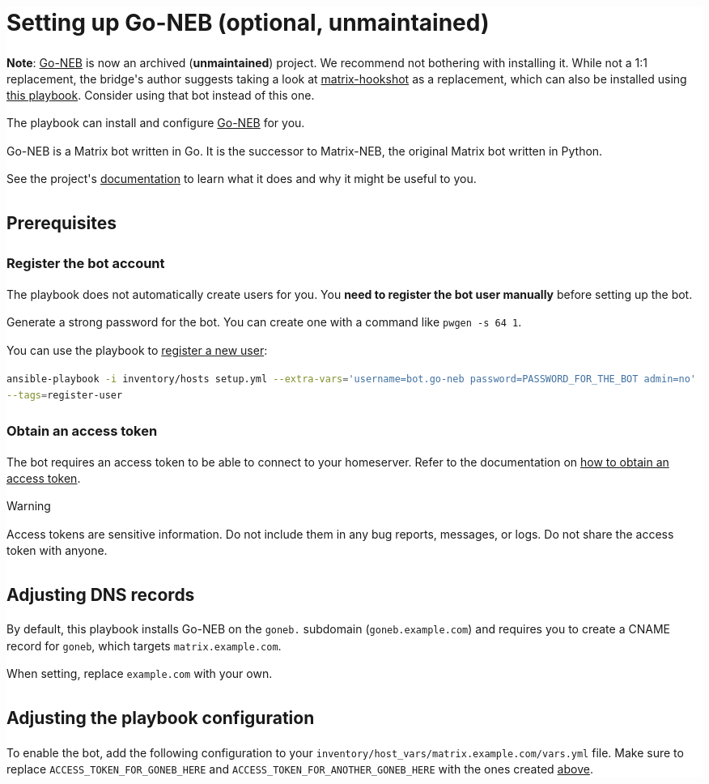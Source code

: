 

# Setting up Go-NEB (optional, unmaintained)

**Note**: [Go-NEB](https://github.com/matrix-org/go-neb) is now an archived (**unmaintained**) project. We recommend not bothering with installing it. While not a 1:1 replacement, the bridge's author suggests taking a look at [matrix-hookshot](https://github.com/matrix-org/matrix-hookshot) as a replacement, which can also be installed using [this playbook](configuring-playbook-bridge-hookshot.md). Consider using that bot instead of this one.

The playbook can install and configure [Go-NEB](https://github.com/matrix-org/go-neb) for you.

Go-NEB is a Matrix bot written in Go. It is the successor to Matrix-NEB, the original Matrix bot written in Python.

See the project's [documentation](https://github.com/matrix-org/go-neb/blob/master/README.md) to learn what it does and why it might be useful to you.

## Prerequisites

### Register the bot account

The playbook does not automatically create users for you. You **need to register the bot user manually** before setting up the bot.

Generate a strong password for the bot. You can create one with a command like `pwgen -s 64 1`.

You can use the playbook to [register a new user](registering-users.md):

```sh
ansible-playbook -i inventory/hosts setup.yml --extra-vars='username=bot.go-neb password=PASSWORD_FOR_THE_BOT admin=no' --tags=register-user
```

### Obtain an access token

The bot requires an access token to be able to connect to your homeserver. Refer to the documentation on [how to obtain an access token](obtaining-access-tokens.md).

> [!WARNING]
> Access tokens are sensitive information. Do not include them in any bug reports, messages, or logs. Do not share the access token with anyone.

## Adjusting DNS records

By default, this playbook installs Go-NEB on the `goneb.` subdomain (`goneb.example.com`) and requires you to create a CNAME record for `goneb`, which targets `matrix.example.com`.

When setting, replace `example.com` with your own.

## Adjusting the playbook configuration

To enable the bot, add the following configuration to your `inventory/host_vars/matrix.example.com/vars.yml` file. Make sure to replace `ACCESS_TOKEN_FOR_GONEB_HERE` and `ACCESS_TOKEN_FOR_ANOTHER_GONEB_HERE` with the ones created [above](#obtain-an-access-token).
